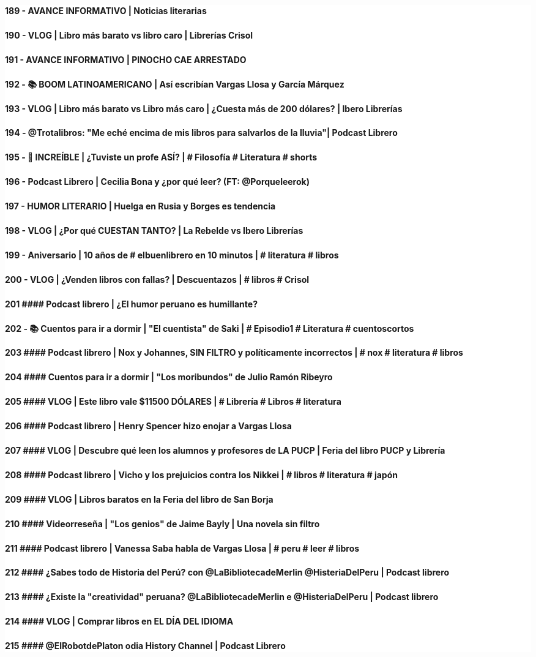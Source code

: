 #### 189 - AVANCE INFORMATIVO | Noticias literarias
#### 190 - VLOG | Libro más barato vs libro caro | Librerías Crisol
#### 191 - AVANCE INFORMATIVO | PINOCHO CAE ARRESTADO
#### 192 - 📚 BOOM LATINOAMERICANO | Así escribían Vargas Llosa y García Márquez
#### 193 - VLOG | Libro más barato vs Libro más caro | ¿Cuesta más de 200 dólares? | Ibero Librerías
#### 194 - @Trotalibros: "Me eché encima de mis libros para salvarlos de la lluvia"| Podcast Librero
#### 195 - 💯 INCREÍBLE | ¿Tuviste un profe ASÍ? | # Filosofía # Literatura # shorts
#### 196 - Podcast Librero | Cecilia Bona y ¿por qué leer? (FT: @Porqueleerok)
#### 197 - HUMOR LITERARIO | Huelga en Rusia y Borges es tendencia
#### 198 - VLOG | ¿Por qué CUESTAN TANTO? | La Rebelde vs Ibero Librerías
#### 199 - Aniversario | 10 años de # elbuenlibrero en 10 minutos | # literatura # libros
#### 200 - VLOG | ¿Venden libros con fallas? | Descuentazos | # libros # Crisol
#### 201 #### Podcast librero | ¿El humor peruano es humillante?
#### 202 - 📚 Cuentos para ir a dormir | "El cuentista" de Saki | # Episodio1 # Literatura # cuentoscortos
#### 203 #### Podcast librero | Nox y Johannes, SIN FILTRO y políticamente incorrectos | # nox # literatura # libros
#### 204 #### Cuentos para ir a dormir | "Los moribundos" de Julio Ramón Ribeyro
#### 205 #### VLOG | Este libro vale $11500 DÓLARES | # Librería # Libros # literatura
#### 206 #### Podcast librero | Henry Spencer hizo enojar a Vargas Llosa
#### 207 #### VLOG | Descubre qué leen los alumnos y profesores de LA PUCP | Feria del libro PUCP y Librería
#### 208 #### Podcast librero | Vicho y los prejuicios contra los Nikkei | # libros # literatura # japón
#### 209 #### VLOG | Libros baratos en la Feria del libro de San Borja
#### 210 #### Videorreseña | "Los genios" de Jaime Bayly | Una novela sin filtro
#### 211 #### Podcast librero | Vanessa Saba habla de Vargas Llosa | # peru # leer # libros
#### 212 #### ¿Sabes todo de Historia del Perú? con @LaBibliotecadeMerlin @HisteriaDelPeru | Podcast librero
#### 213 #### ¿Existe la "creatividad" peruana? @LaBibliotecadeMerlin e @HisteriaDelPeru | Podcast librero
#### 214 #### VLOG | Comprar libros en EL DÍA DEL IDIOMA
#### 215 #### @ElRobotdePlaton odia History Channel | Podcast Librero
